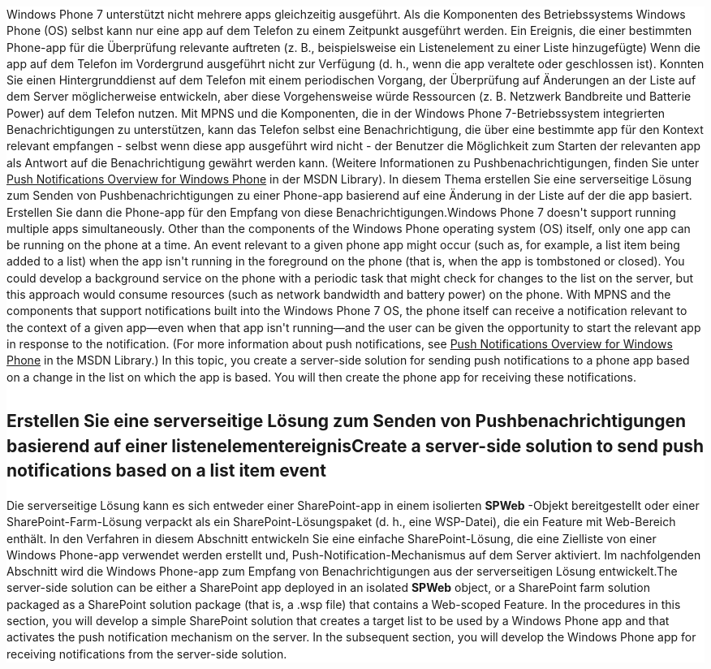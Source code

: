 <span data-ttu-id="049d1-p102">Windows Phone 7 unterstützt nicht mehrere apps gleichzeitig ausgeführt. Als die Komponenten des Betriebssystems Windows Phone (OS) selbst kann nur eine app auf dem Telefon zu einem Zeitpunkt ausgeführt werden. Ein Ereignis, die einer bestimmten Phone-app für die Überprüfung relevante auftreten (z. B., beispielsweise ein Listenelement zu einer Liste hinzugefügte) Wenn die app auf dem Telefon im Vordergrund ausgeführt nicht zur Verfügung (d. h., wenn die app veraltete oder geschlossen ist). Konnten Sie einen Hintergrunddienst auf dem Telefon mit einem periodischen Vorgang, der Überprüfung auf Änderungen an der Liste auf dem Server möglicherweise entwickeln, aber diese Vorgehensweise würde Ressourcen (z. B. Netzwerk Bandbreite und Batterie Power) auf dem Telefon nutzen. Mit MPNS und die Komponenten, die in der Windows Phone 7-Betriebssystem integrierten Benachrichtigungen zu unterstützen, kann das Telefon selbst eine Benachrichtigung, die über eine bestimmte app für den Kontext relevant empfangen - selbst wenn diese app ausgeführt wird nicht - der Benutzer die Möglichkeit zum Starten der relevanten app als Antwort auf die Benachrichtigung gewährt werden kann. (Weitere Informationen zu Pushbenachrichtigungen, finden Sie unter  [Push Notifications Overview for Windows Phone](http://msdn.microsoft.com/de-de/library/ff402558%28VS.92%29.aspx) in der MSDN Library). In diesem Thema erstellen Sie eine serverseitige Lösung zum Senden von Pushbenachrichtigungen zu einer Phone-app basierend auf eine Änderung in der Liste auf der die app basiert. Erstellen Sie dann die Phone-app für den Empfang von diese Benachrichtigungen.</span><span class="sxs-lookup"><span data-stu-id="049d1-p102">Windows Phone 7 doesn't support running multiple apps simultaneously. Other than the components of the Windows Phone operating system (OS) itself, only one app can be running on the phone at a time. An event relevant to a given phone app might occur (such as, for example, a list item being added to a list) when the app isn't running in the foreground on the phone (that is, when the app is tombstoned or closed). You could develop a background service on the phone with a periodic task that might check for changes to the list on the server, but this approach would consume resources (such as network bandwidth and battery power) on the phone. With MPNS and the components that support notifications built into the Windows Phone 7 OS, the phone itself can receive a notification relevant to the context of a given app—even when that app isn't running—and the user can be given the opportunity to start the relevant app in response to the notification. (For more information about push notifications, see  [Push Notifications Overview for Windows Phone](http://msdn.microsoft.com/de-de/library/ff402558%28VS.92%29.aspx) in the MSDN Library.) In this topic, you create a server-side solution for sending push notifications to a phone app based on a change in the list on which the app is based. You will then create the phone app for receiving these notifications.</span></span>
  
    
    


## <a name="create-a-server-side-solution-to-send-push-notifications-based-on-a-list-item-event"></a><span data-ttu-id="049d1-115">Erstellen Sie eine serverseitige Lösung zum Senden von Pushbenachrichtigungen basierend auf einer listenelementereignis</span><span class="sxs-lookup"><span data-stu-id="049d1-115">Create a server-side solution to send push notifications based on a list item event</span></span>
<span data-ttu-id="049d1-116"><a name="BKMK_ServerSideSolution"> </a></span><span class="sxs-lookup"><span data-stu-id="049d1-116"></span></span>

<span data-ttu-id="049d1-p103">Die serverseitige Lösung kann es sich entweder einer SharePoint-app in einem isolierten **SPWeb** -Objekt bereitgestellt oder einer SharePoint-Farm-Lösung verpackt als ein SharePoint-Lösungspaket (d. h., eine WSP-Datei), die ein Feature mit Web-Bereich enthält. In den Verfahren in diesem Abschnitt entwickeln Sie eine einfache SharePoint-Lösung, die eine Zielliste von einer Windows Phone-app verwendet werden erstellt und, Push-Notification-Mechanismus auf dem Server aktiviert. Im nachfolgenden Abschnitt wird die Windows Phone-app zum Empfang von Benachrichtigungen aus der serverseitigen Lösung entwickelt.</span><span class="sxs-lookup"><span data-stu-id="049d1-p103">The server-side solution can be either a SharePoint app deployed in an isolated **SPWeb** object, or a SharePoint farm solution packaged as a SharePoint solution package (that is, a .wsp file) that contains a Web-scoped Feature. In the procedures in this section, you will develop a simple SharePoint solution that creates a target list to be used by a Windows Phone app and that activates the push notification mechanism on the server. In the subsequent section, you will develop the Windows Phone app for receiving notifications from the server-side solution.</span></span>
  